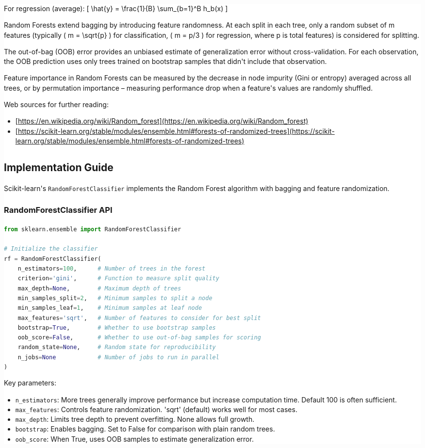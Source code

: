 For regression (average):
\[
\hat{y} = \frac{1}{B} \sum_{b=1}^B h_b(x)
\]

Random Forests extend bagging by introducing feature randomness. At each split in each tree, only a random subset of m features (typically \( m = \sqrt{p} \) for classification, \( m = p/3 \) for regression, where p is total features) is considered for splitting.

The out-of-bag (OOB) error provides an unbiased estimate of generalization error without cross-validation. For each observation, the OOB prediction uses only trees trained on bootstrap samples that didn't include that observation.

Feature importance in Random Forests can be measured by the decrease in node impurity (Gini or entropy) averaged across all trees, or by permutation importance – measuring performance drop when a feature's values are randomly shuffled.

Web sources for further reading:
- [https://en.wikipedia.org/wiki/Random_forest](https://en.wikipedia.org/wiki/Random_forest)
- [https://scikit-learn.org/stable/modules/ensemble.html#forests-of-randomized-trees](https://scikit-learn.org/stable/modules/ensemble.html#forests-of-randomized-trees)

## Implementation Guide

Scikit-learn's `RandomForestClassifier` implements the Random Forest algorithm with bagging and feature randomization.

### RandomForestClassifier API

```python
from sklearn.ensemble import RandomForestClassifier

# Initialize the classifier
rf = RandomForestClassifier(
    n_estimators=100,      # Number of trees in the forest
    criterion='gini',      # Function to measure split quality
    max_depth=None,        # Maximum depth of trees
    min_samples_split=2,   # Minimum samples to split a node
    min_samples_leaf=1,    # Minimum samples at leaf node
    max_features='sqrt',   # Number of features to consider for best split
    bootstrap=True,        # Whether to use bootstrap samples
    oob_score=False,       # Whether to use out-of-bag samples for scoring
    random_state=None,     # Random state for reproducibility
    n_jobs=None            # Number of jobs to run in parallel
)
```

Key parameters:
- `n_estimators`: More trees generally improve performance but increase computation time. Default 100 is often sufficient.
- `max_features`: Controls feature randomization. 'sqrt' (default) works well for most cases.
- `max_depth`: Limits tree depth to prevent overfitting. None allows full growth.
- `bootstrap`: Enables bagging. Set to False for comparison with plain random trees.
- `oob_score`: When True, uses OOB samples to estimate generalization error.
